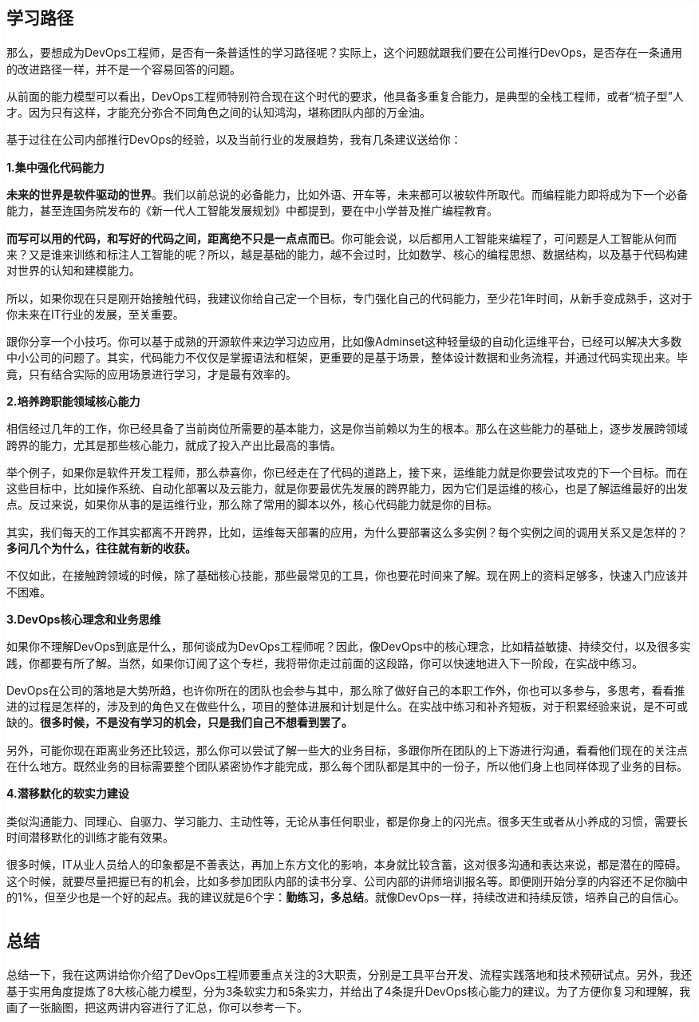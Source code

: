 ## 学习路径

那么，要想成为DevOps工程师，是否有一条普适性的学习路径呢？实际上，这个问题就跟我们要在公司推行DevOps，是否存在一条通用的改进路径一样，并不是一个容易回答的问题。

从前面的能力模型可以看出，DevOps工程师特别符合现在这个时代的要求，他具备多重复合能力，是典型的全栈工程师，或者“梳子型”人才。因为只有这样，才能充分弥合不同角色之间的认知鸿沟，堪称团队内部的万金油。

基于过往在公司内部推行DevOps的经验，以及当前行业的发展趋势，我有几条建议送给你：

**1.集中强化代码能力**

**未来的世界是软件驱动的世界**。我们以前总说的必备能力，比如外语、开车等，未来都可以被软件所取代。而编程能力即将成为下一个必备能力，甚至连国务院发布的《新一代人工智能发展规划》中都提到，要在中小学普及推广编程教育。

**而写可以用的代码，和写好的代码之间，距离绝不只是一点点而已**。你可能会说，以后都用人工智能来编程了，可问题是人工智能从何而来？又是谁来训练和标注人工智能的呢？所以，越是基础的能力，越不会过时，比如数学、核心的编程思想、数据结构，以及基于代码构建对世界的认知和建模能力。

所以，如果你现在只是刚开始接触代码，我建议你给自己定一个目标，专门强化自己的代码能力，至少花1年时间，从新手变成熟手，这对于你未来在IT行业的发展，至关重要。

跟你分享一个小技巧。你可以基于成熟的开源软件来边学习边应用，比如像Adminset这种轻量级的自动化运维平台，已经可以解决大多数中小公司的问题了。其实，代码能力不仅仅是掌握语法和框架，更重要的是基于场景，整体设计数据和业务流程，并通过代码实现出来。毕竟，只有结合实际的应用场景进行学习，才是最有效率的。

**2.培养跨职能领域核心能力**

相信经过几年的工作，你已经具备了当前岗位所需要的基本能力，这是你当前赖以为生的根本。那么在这些能力的基础上，逐步发展跨领域跨界的能力，尤其是那些核心能力，就成了投入产出比最高的事情。

举个例子，如果你是软件开发工程师，那么恭喜你，你已经走在了代码的道路上，接下来，运维能力就是你要尝试攻克的下一个目标。而在这些目标中，比如操作系统、自动化部署以及云能力，就是你要最优先发展的跨界能力，因为它们是运维的核心，也是了解运维最好的出发点。反过来说，如果你从事的是运维行业，那么除了常用的脚本以外，核心代码能力就是你的目标。

其实，我们每天的工作其实都离不开跨界，比如，运维每天部署的应用，为什么要部署这么多实例？每个实例之间的调用关系又是怎样的？**多问几个为什么，往往就有新的收获。**

不仅如此，在接触跨领域的时候，除了基础核心技能，那些最常见的工具，你也要花时间来了解。现在网上的资料足够多，快速入门应该并不困难。

**3.DevOps核心理念和业务思维**

如果你不理解DevOps到底是什么，那何谈成为DevOps工程师呢？因此，像DevOps中的核心理念，比如精益敏捷、持续交付，以及很多实践，你都要有所了解。当然，如果你订阅了这个专栏，我将带你走过前面的这段路，你可以快速地进入下一阶段，在实战中练习。

DevOps在公司的落地是大势所趋，也许你所在的团队也会参与其中，那么除了做好自己的本职工作外，你也可以多参与，多思考，看看推进的过程是怎样的，涉及到的角色又在做些什么，项目的整体进展和计划是什么。在实战中练习和补齐短板，对于积累经验来说，是不可或缺的。**很多时候，不是没有学习的机会，只是我们自己不想看到罢了。**

另外，可能你现在距离业务还比较远，那么你可以尝试了解一些大的业务目标，多跟你所在团队的上下游进行沟通，看看他们现在的关注点在什么地方。既然业务的目标需要整个团队紧密协作才能完成，那么每个团队都是其中的一份子，所以他们身上也同样体现了业务的目标。

**4.潜移默化的软实力建设**

类似沟通能力、同理心、自驱力、学习能力、主动性等，无论从事任何职业，都是你身上的闪光点。很多天生或者从小养成的习惯，需要长时间潜移默化的训练才能有效果。

很多时候，IT从业人员给人的印象都是不善表达，再加上东方文化的影响，本身就比较含蓄，这对很多沟通和表达来说，都是潜在的障碍。这个时候，就要尽量把握已有的机会，比如多参加团队内部的读书分享、公司内部的讲师培训报名等。即便刚开始分享的内容还不足你脑中的1\%，但至少也是一个好的起点。我的建议就是6个字：**勤练习，多总结**。就像DevOps一样，持续改进和持续反馈，培养自己的自信心。

## 总结

总结一下，我在这两讲给你介绍了DevOps工程师要重点关注的3大职责，分别是工具平台开发、流程实践落地和技术预研试点。另外，我还基于实用角度提炼了8大核心能力模型，分为3条软实力和5条实力，并给出了4条提升DevOps核心能力的建议。为了方便你复习和理解，我画了一张脑图，把这两讲内容进行了汇总，你可以参考一下。
